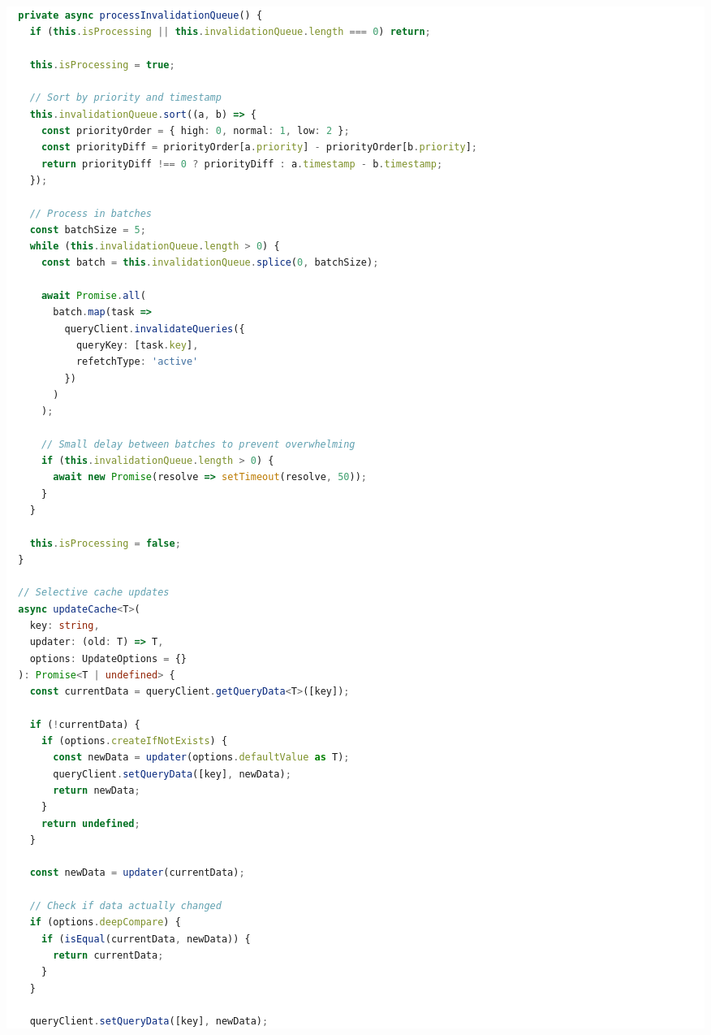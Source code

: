 ```typescript
  private async processInvalidationQueue() {
    if (this.isProcessing || this.invalidationQueue.length === 0) return;

    this.isProcessing = true;

    // Sort by priority and timestamp
    this.invalidationQueue.sort((a, b) => {
      const priorityOrder = { high: 0, normal: 1, low: 2 };
      const priorityDiff = priorityOrder[a.priority] - priorityOrder[b.priority];
      return priorityDiff !== 0 ? priorityDiff : a.timestamp - b.timestamp;
    });

    // Process in batches
    const batchSize = 5;
    while (this.invalidationQueue.length > 0) {
      const batch = this.invalidationQueue.splice(0, batchSize);

      await Promise.all(
        batch.map(task =>
          queryClient.invalidateQueries({
            queryKey: [task.key],
            refetchType: 'active'
          })
        )
      );

      // Small delay between batches to prevent overwhelming
      if (this.invalidationQueue.length > 0) {
        await new Promise(resolve => setTimeout(resolve, 50));
      }
    }

    this.isProcessing = false;
  }

  // Selective cache updates
  async updateCache<T>(
    key: string,
    updater: (old: T) => T,
    options: UpdateOptions = {}
  ): Promise<T | undefined> {
    const currentData = queryClient.getQueryData<T>([key]);

    if (!currentData) {
      if (options.createIfNotExists) {
        const newData = updater(options.defaultValue as T);
        queryClient.setQueryData([key], newData);
        return newData;
      }
      return undefined;
    }

    const newData = updater(currentData);

    // Check if data actually changed
    if (options.deepCompare) {
      if (isEqual(currentData, newData)) {
        return currentData;
      }
    }

    queryClient.setQueryData([key], newData);

```